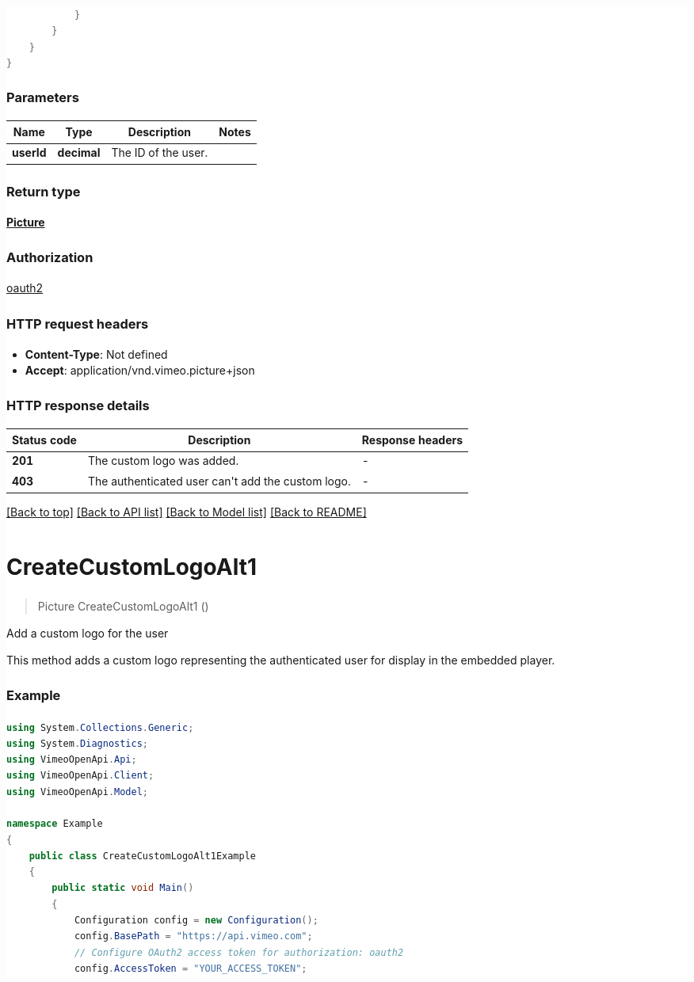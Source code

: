 ```csharp
            }
        }
    }
}
```

### Parameters

Name | Type | Description  | Notes
------------- | ------------- | ------------- | -------------
 **userId** | **decimal**| The ID of the user. | 

### Return type

[**Picture**](Picture.md)

### Authorization

[oauth2](../README.md#oauth2)

### HTTP request headers

 - **Content-Type**: Not defined
 - **Accept**: application/vnd.vimeo.picture+json

### HTTP response details
| Status code | Description | Response headers |
|-------------|-------------|------------------|
| **201** | The custom logo was added. |  -  |
| **403** | The authenticated user can&#39;t add the custom logo. |  -  |

[[Back to top]](#) [[Back to API list]](../README.md#documentation-for-api-endpoints) [[Back to Model list]](../README.md#documentation-for-models) [[Back to README]](../README.md)

<a name="createcustomlogoalt1"></a>
# **CreateCustomLogoAlt1**
> Picture CreateCustomLogoAlt1 ()

Add a custom logo for the user

This method adds a custom logo representing the authenticated user for display in the embedded player.

### Example
```csharp
using System.Collections.Generic;
using System.Diagnostics;
using VimeoOpenApi.Api;
using VimeoOpenApi.Client;
using VimeoOpenApi.Model;

namespace Example
{
    public class CreateCustomLogoAlt1Example
    {
        public static void Main()
        {
            Configuration config = new Configuration();
            config.BasePath = "https://api.vimeo.com";
            // Configure OAuth2 access token for authorization: oauth2
            config.AccessToken = "YOUR_ACCESS_TOKEN";

```